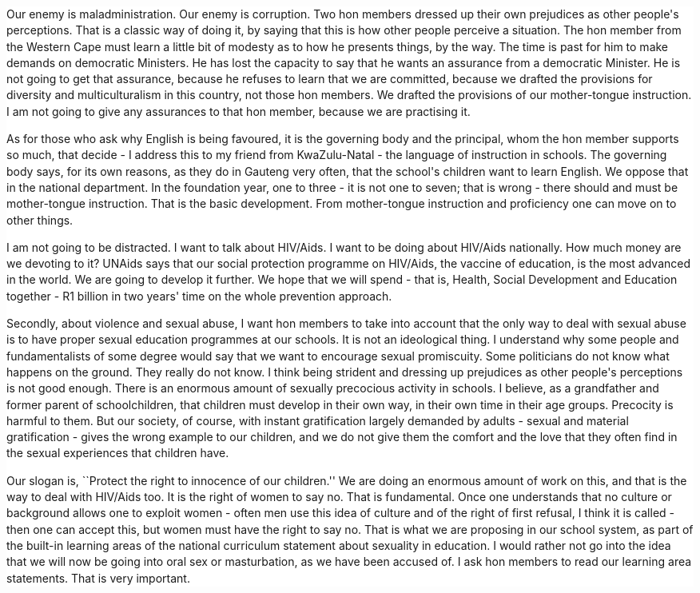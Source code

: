 Our enemy is maladministration. Our enemy is  corruption.  Two  hon  members
dressed up their own prejudices as other people's  perceptions.  That  is  a
classic way of doing it, by saying that this is how other people perceive  a
situation. The hon member from the Western Cape must learn a little  bit  of
modesty as to how he presents things, by the way. The time is past  for  him
to make demands on democratic Ministers. He has lost  the  capacity  to  say
that he wants an assurance from a democratic Minister. He is  not  going  to
get that assurance, because he refuses  to  learn  that  we  are  committed,
because we drafted the provisions  for  diversity  and  multiculturalism  in
this country, not those hon  members.  We  drafted  the  provisions  of  our
mother-tongue instruction. I am not going to give  any  assurances  to  that
hon member, because we are practising it.

As for those who ask why English is being  favoured,  it  is  the  governing
body and the principal, whom the hon member supports so much, that decide  -
I  address  this  to  my  friend  from  KwaZulu-Natal  -  the  language   of
instruction in schools. The governing body says, for  its  own  reasons,  as
they do in Gauteng very often, that the  school's  children  want  to  learn
English. We oppose that in the national department. In the foundation  year,
one to three - it is not one to seven; that is  wrong  -  there  should  and
must be mother-tongue instruction.  That  is  the  basic  development.  From
mother-tongue instruction and proficiency one can move on to other things.

I am not going to be distracted. I want to talk about HIV/Aids.  I  want  to
be doing about HIV/Aids nationally. How much money are we  devoting  to  it?
UNAids says that our social protection programme on  HIV/Aids,  the  vaccine
of education, is the most advanced in the world. We are going to develop  it
further. We hope that we will spend - that is,  Health,  Social  Development
and Education together -  R1  billion  in  two  years'  time  on  the  whole
prevention approach.

Secondly, about violence and sexual abuse, I want hon members to  take  into
account that the only way to deal  with  sexual  abuse  is  to  have  proper
sexual education programmes at our schools. It is not an ideological  thing.
I understand why some people and fundamentalists of some  degree  would  say
that we want to encourage sexual promiscuity. Some politicians do  not  know
what happens on the ground. They really do not know. I think being  strident
and dressing up  prejudices  as  other  people's  perceptions  is  not  good
enough. There is an enormous  amount  of  sexually  precocious  activity  in
schools. I believe, as a grandfather and former  parent  of  schoolchildren,
that children must develop in their own way, in their own time in their  age
groups. Precocity is harmful to them.  But  our  society,  of  course,  with
instant gratification largely demanded  by  adults  -  sexual  and  material
gratification - gives the wrong example to our children, and we do not  give
them  the  comfort  and  the  love  that  they  often  find  in  the  sexual
experiences that children have.

Our slogan is, ``Protect the right to innocence of our  children.''  We  are
doing an enormous amount of work on this, and that is the way to  deal  with
HIV/Aids too. It is the right of women to say no. That is fundamental.  Once
one understands that no culture or background allows one to exploit women  -
often men use this idea of culture and of the  right  of  first  refusal,  I
think it is called - then one can accept  this,  but  women  must  have  the
right to say no. That is what we are proposing  in  our  school  system,  as
part of the built-in learning areas of  the  national  curriculum  statement
about sexuality in education. I would rather not go into the  idea  that  we
will now be going into oral sex or masturbation, as  we  have  been  accused
of. I ask hon members to read our learning area  statements.  That  is  very
important.
